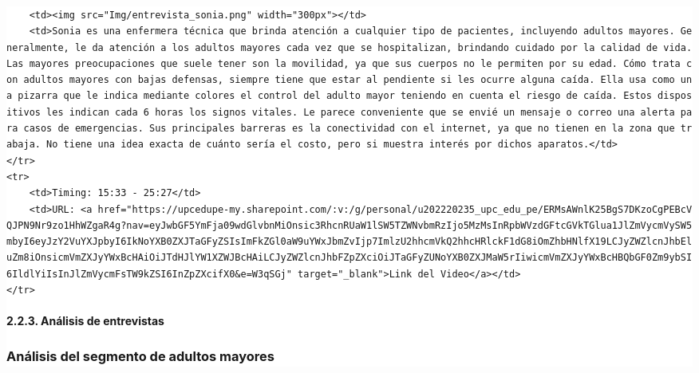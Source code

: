         <td><img src="Img/entrevista_sonia.png" width="300px"></td>
        <td>Sonia es una enfermera técnica que brinda atención a cualquier tipo de pacientes, incluyendo adultos mayores. Generalmente, le da atención a los adultos mayores cada vez que se hospitalizan, brindando cuidado por la calidad de vida. Las mayores preocupaciones que suele tener son la movilidad, ya que sus cuerpos no le permiten por su edad. Cómo trata con adultos mayores con bajas defensas, siempre tiene que estar al pendiente si les ocurre alguna caída. Ella usa como una pizarra que le indica mediante colores el control del adulto mayor teniendo en cuenta el riesgo de caída. Estos dispositivos les indican cada 6 horas los signos vitales. Le parece conveniente que se envié un mensaje o correo una alerta para casos de emergencias. Sus principales barreras es la conectividad con el internet, ya que no tienen en la zona que trabaja. No tiene una idea exacta de cuánto sería el costo, pero si muestra interés por dichos aparatos.</td>
    </tr> 
    <tr>
        <td>Timing: 15:33 - 25:27</td>
        <td>URL: <a href="https://upcedupe-my.sharepoint.com/:v:/g/personal/u202220235_upc_edu_pe/ERMsAWnlK25BgS7DKzoCgPEBcVQJPN9Nr9zo1HhWZgaR4g?nav=eyJwbGF5YmFja09wdGlvbnMiOnsic3RhcnRUaW1lSW5TZWNvbmRzIjo5MzMsInRpbWVzdGFtcGVkTGlua1JlZmVycmVySW5mbyI6eyJzY2VuYXJpbyI6IkNoYXB0ZXJTaGFyZSIsImFkZGl0aW9uYWxJbmZvIjp7ImlzU2hhcmVkQ2hhcHRlckF1dG8iOmZhbHNlfX19LCJyZWZlcnJhbEluZm8iOnsicmVmZXJyYWxBcHAiOiJTdHJlYW1XZWJBcHAiLCJyZWZlcnJhbFZpZXciOiJTaGFyZUNoYXB0ZXJMaW5rIiwicmVmZXJyYWxBcHBQbGF0Zm9ybSI6IldlYiIsInJlZmVycmFsTW9kZSI6InZpZXcifX0&e=W3qSGj" target="_blank">Link del Video</a></td>
    </tr> 
</table>

</div>

<div id='2.2.3.'><h4>2.2.3. Análisis de entrevistas</h4></div>

### Análisis del segmento de adultos mayores
